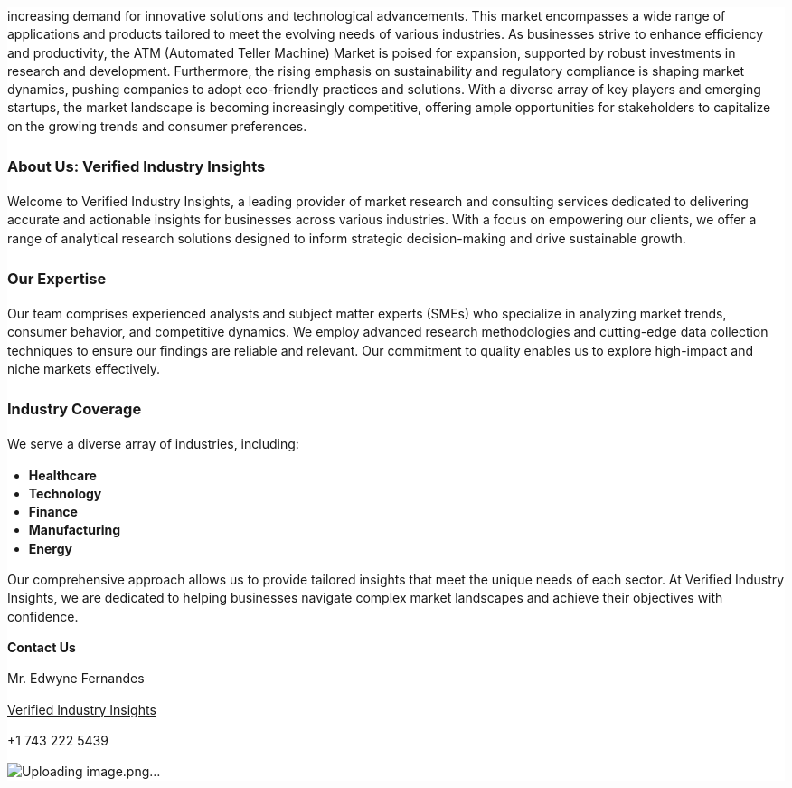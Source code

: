 increasing demand for innovative solutions and technological advancements. This market encompasses a wide range of applications and products tailored to meet the evolving needs of various industries. As businesses strive to enhance efficiency and productivity, the ATM (Automated Teller Machine) Market is poised for expansion, supported by robust investments in research and development. Furthermore, the rising emphasis on sustainability and regulatory compliance is shaping market dynamics, pushing companies to adopt eco-friendly practices and solutions. With a diverse array of key players and emerging startups, the market landscape is becoming increasingly competitive, offering ample opportunities for stakeholders to capitalize on the growing trends and consumer preferences.</p><h3>About Us: Verified Industry Insights</h3><p>Welcome to Verified Industry Insights, a leading provider of market research and consulting services dedicated to delivering accurate and actionable insights for businesses across various industries. With a focus on empowering our clients, we offer a range of analytical research solutions designed to inform strategic decision-making and drive sustainable growth.</p><h3>Our Expertise</h3><p>Our team comprises experienced analysts and subject matter experts (SMEs) who specialize in analyzing market trends, consumer behavior, and competitive dynamics. We employ advanced research methodologies and cutting-edge data collection techniques to ensure our findings are reliable and relevant. Our commitment to quality enables us to explore high-impact and niche markets effectively.</p><h3>Industry Coverage</h3><p>We serve a diverse array of industries, including:</p><ul><li><strong>Healthcare</strong></li><li><strong>Technology</strong></li><li><strong>Finance</strong></li><li><strong>Manufacturing</strong></li><li><strong>Energy</strong></li></ul><p>Our comprehensive approach allows us to provide tailored insights that meet the unique needs of each sector. At Verified Industry Insights, we are dedicated to helping businesses navigate complex market landscapes and achieve their objectives with confidence.</p><p><strong>Contact Us</strong></p><p>Mr. Edwyne Fernandes</p><p><a href="https://www.verifiedindustryinsights.com/">Verified Industry Insights</a></p><p>+1 743 222 5439</p>
![Uploading image.png…]()
